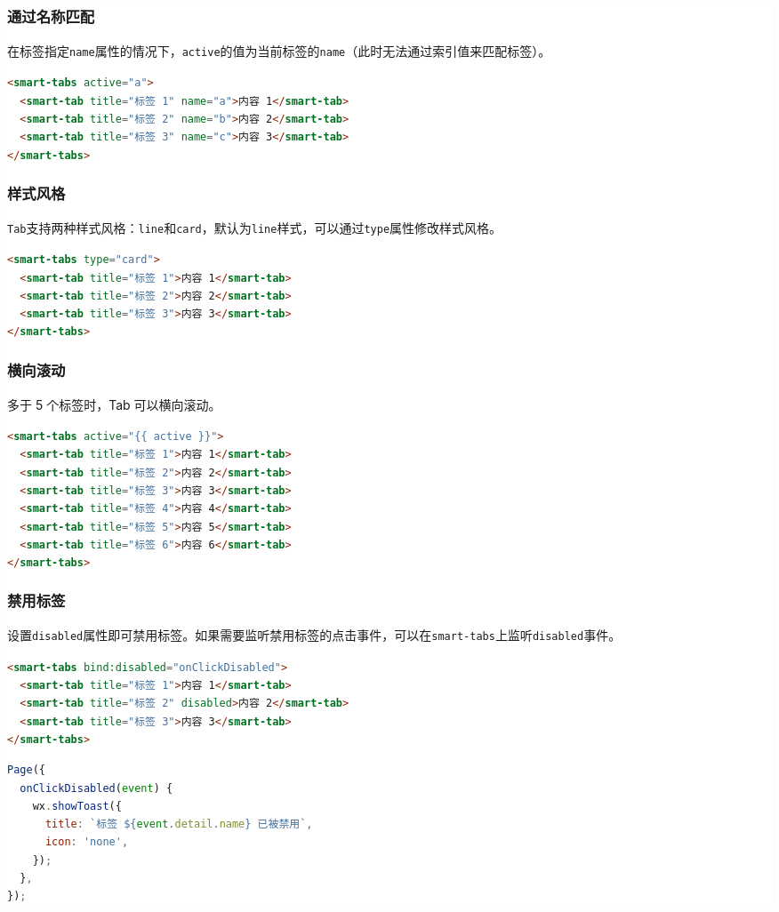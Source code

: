 ### 通过名称匹配

在标签指定`name`属性的情况下，`active`的值为当前标签的`name`（此时无法通过索引值来匹配标签）。

```html
<smart-tabs active="a">
  <smart-tab title="标签 1" name="a">内容 1</smart-tab>
  <smart-tab title="标签 2" name="b">内容 2</smart-tab>
  <smart-tab title="标签 3" name="c">内容 3</smart-tab>
</smart-tabs>
```

### 样式风格

`Tab`支持两种样式风格：`line`和`card`，默认为`line`样式，可以通过`type`属性修改样式风格。

```html
<smart-tabs type="card">
  <smart-tab title="标签 1">内容 1</smart-tab>
  <smart-tab title="标签 2">内容 2</smart-tab>
  <smart-tab title="标签 3">内容 3</smart-tab>
</smart-tabs>
```

### 横向滚动

多于 5 个标签时，Tab 可以横向滚动。

```html
<smart-tabs active="{{ active }}">
  <smart-tab title="标签 1">内容 1</smart-tab>
  <smart-tab title="标签 2">内容 2</smart-tab>
  <smart-tab title="标签 3">内容 3</smart-tab>
  <smart-tab title="标签 4">内容 4</smart-tab>
  <smart-tab title="标签 5">内容 5</smart-tab>
  <smart-tab title="标签 6">内容 6</smart-tab>
</smart-tabs>
```

### 禁用标签

设置`disabled`属性即可禁用标签。如果需要监听禁用标签的点击事件，可以在`smart-tabs`上监听`disabled`事件。

```html
<smart-tabs bind:disabled="onClickDisabled">
  <smart-tab title="标签 1">内容 1</smart-tab>
  <smart-tab title="标签 2" disabled>内容 2</smart-tab>
  <smart-tab title="标签 3">内容 3</smart-tab>
</smart-tabs>
```

```javascript
Page({
  onClickDisabled(event) {
    wx.showToast({
      title: `标签 ${event.detail.name} 已被禁用`,
      icon: 'none',
    });
  },
});
```

